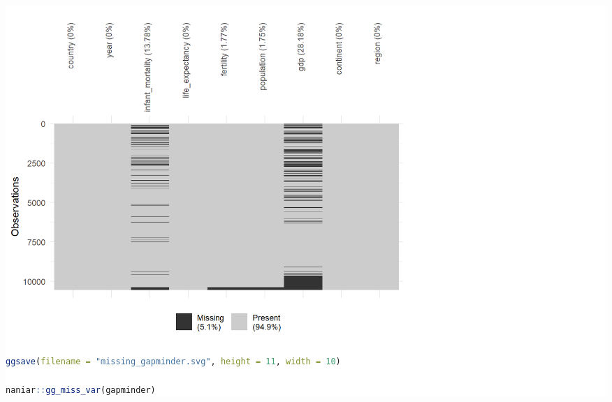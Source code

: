 <img src="ch09-lab2aviz_files/figure-html/unnamed-chunk-10-1.png" width="576" />

```r
ggsave(filename = "missing_gapminder.svg", height = 11, width = 10)

naniar::gg_miss_var(gapminder) 
```
